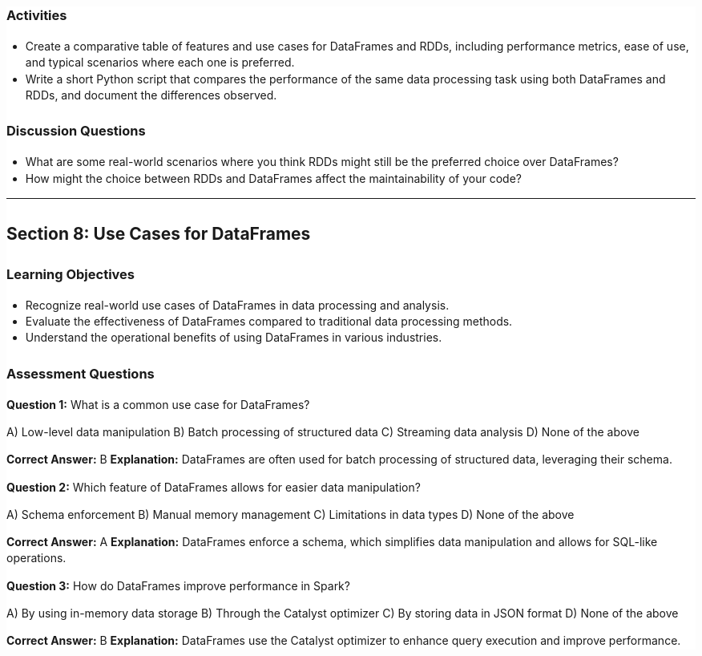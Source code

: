 ### Activities
- Create a comparative table of features and use cases for DataFrames and RDDs, including performance metrics, ease of use, and typical scenarios where each one is preferred.
- Write a short Python script that compares the performance of the same data processing task using both DataFrames and RDDs, and document the differences observed.

### Discussion Questions
- What are some real-world scenarios where you think RDDs might still be the preferred choice over DataFrames?
- How might the choice between RDDs and DataFrames affect the maintainability of your code?

---

## Section 8: Use Cases for DataFrames

### Learning Objectives
- Recognize real-world use cases of DataFrames in data processing and analysis.
- Evaluate the effectiveness of DataFrames compared to traditional data processing methods.
- Understand the operational benefits of using DataFrames in various industries.

### Assessment Questions

**Question 1:** What is a common use case for DataFrames?

  A) Low-level data manipulation
  B) Batch processing of structured data
  C) Streaming data analysis
  D) None of the above

**Correct Answer:** B
**Explanation:** DataFrames are often used for batch processing of structured data, leveraging their schema.

**Question 2:** Which feature of DataFrames allows for easier data manipulation?

  A) Schema enforcement
  B) Manual memory management
  C) Limitations in data types
  D) None of the above

**Correct Answer:** A
**Explanation:** DataFrames enforce a schema, which simplifies data manipulation and allows for SQL-like operations.

**Question 3:** How do DataFrames improve performance in Spark?

  A) By using in-memory data storage
  B) Through the Catalyst optimizer
  C) By storing data in JSON format
  D) None of the above

**Correct Answer:** B
**Explanation:** DataFrames use the Catalyst optimizer to enhance query execution and improve performance.
